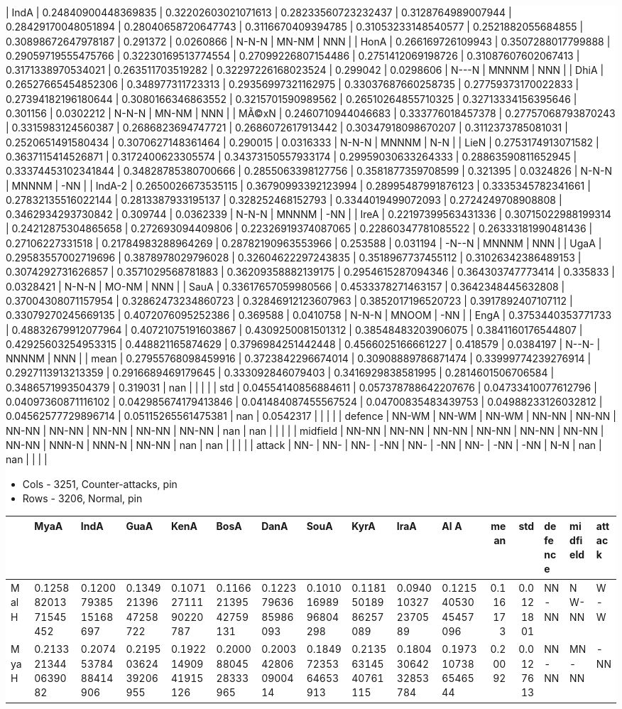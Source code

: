 | IndA     | 0.24840900448369835 | 0.32202603021071613  | 0.28233560723232437 | 0.3128764989007944  | 0.28429170048051894  | 0.28040658720647743  | 0.3116670409394785  | 0.31053233148540577 | 0.2521882055684855  | 0.30898672647978187 |   0.291372 |   0.0260866 | N-N-N     | MN-NM      | NNN      |
| HonA     | 0.266169726109943   | 0.3507288017799888   | 0.29059719555475766 | 0.32230169513774554 | 0.27099226807154486  | 0.2751412069198726   | 0.31087607602067413 | 0.3171338970534021  | 0.263511703519282   | 0.32297226168023524 |   0.299042 |   0.0298606 | N---N     | MNNNM      | NNN      |
| DhiA     | 0.26527665454852306 | 0.348977311723313    | 0.29356997321162975 | 0.33037687660258735 | 0.27759373170022833  | 0.27394182196180644  | 0.3080166346863552  | 0.3215701590989562  | 0.26510264855710325 | 0.32713334156395646 |   0.301156 |   0.0302212 | N-N-N     | MN-NM      | NNN      |
| MÃ©xN     | 0.2460710944046683  | 0.333776018457378    | 0.27757068793870243 | 0.3315983124560387  | 0.2686823694747721   | 0.2686072617913442   | 0.30347918098670207 | 0.3112373785081031  | 0.2520651491580434  | 0.3070627148361464  |   0.290015 |   0.0316333 | N-N-N     | MNNNM      | N-N      |
| LieN     | 0.2753174913071582  | 0.3637115414526871   | 0.3172400623305574  | 0.34373150557933174 | 0.29959030633264333  | 0.28863590811652945  | 0.33374453102341844 | 0.34828785380700666 | 0.2855063398127756  | 0.3581877359708599  |   0.321395 |   0.0324826 | N-N-N     | MNNNM      | -NN      |
| IndA-2   | 0.2650026673535115  | 0.36790993392123994  | 0.28995487991876123 | 0.3335345782341661  | 0.27832135516022144  | 0.2813387933195137   | 0.328252468152793   | 0.3344019499072093  | 0.2724249708908808  | 0.3462934293730842  |   0.309744 |   0.0362339 | N-N-N     | MNNNM      | -NN      |
| IreA     | 0.22197399563431336 | 0.30715022988199314  | 0.24212875304865658 | 0.272693094409806   | 0.22326919374087065  | 0.22860347781085522  | 0.26333181990481436 | 0.27106227331518    | 0.21784983288964269 | 0.28782190963553966 |   0.253588 |   0.031194  | -N--N     | MNNNM      | NNN      |
| UgaA     | 0.29583557002719696 | 0.3878978029796028   | 0.32604622297243835 | 0.3518967737455112  | 0.31026342386489153  | 0.3074292731626857   | 0.3571029568781883  | 0.36209358882139175 | 0.2954615287094346  | 0.364303747773414   |   0.335833 |   0.0328421 | N-N-N     | MO-NM      | NNN      |
| SauA     | 0.33617657059980566 | 0.4533378271463157   | 0.3642348445632808  | 0.37004308071157954 | 0.32862473234860723  | 0.32846912123607963  | 0.3852017196520723  | 0.3917892407107112  | 0.33079270245669135 | 0.4072076095252386  |   0.369588 |   0.0410758 | N-N-N     | MNOOM      | -NN      |
| EngA     | 0.3753440353771733  | 0.48832679912077964  | 0.40721075191603867 | 0.4309250081501312  | 0.38548483203906075  | 0.3841160176544807   | 0.42925603254953315 | 0.448821165874629   | 0.3796984251442448  | 0.4566025166661227  |   0.418579 |   0.0384197 | N--N-     | NNNNM      | NNN      |
| mean     | 0.27955768098459916 | 0.3723842296674014   | 0.30908889786871474 | 0.33999774239276914 | 0.2927113913213359   | 0.2916689469179645   | 0.333092846079403   | 0.3416929838581995  | 0.2814601506706584  | 0.3486571993504379  |   0.319031 | nan         |           |            |          |
| std      | 0.04554140856884611 | 0.057378788642207676 | 0.04733410077612796 | 0.04097360871116102 | 0.042985674179413846 | 0.041484087455567524 | 0.04700835483439753 | 0.04988233126032812 | 0.04562577729896714 | 0.05115265561475381 | nan        |   0.0542317 |           |            |          |
| defence  | NN-WM               | NN-WM                | NN-WM               | NN-NN               | NN-NN                | NN-NN                | NN-NN               | NN-NN               | NN-NN               | NN-NN               | nan        | nan         |           |            |          |
| midfield | NN-NN               | NN-NN                | NN-NN               | NN-NN               | NN-NN                | NN-NN                | NN-NN               | NNN-N               | NNN-N               | NN-NN               | nan        | nan         |           |            |          |
| attack   | NN-                 | NN-                  | NN-                 | -NN                 | NN-                  | -NN                  | NN-                 | -NN                 | -NN                 | N-N                 | nan        | nan         |           |            |          |

* Cols - 3251, Counter-attacks, pin
* Rows - 3206, Normal, pin

|          | MyaA                 | IndA                 | GuaA                | KenA                | BosA                | DanA                | SouA                | KyrA                 | IraA                 | Al A                |        mean |         std | defence   | midfield   | attack   |
|:---------|:---------------------|:---------------------|:--------------------|:--------------------|:--------------------|:--------------------|:--------------------|:---------------------|:---------------------|:--------------------|------------:|------------:|:----------|:-----------|:---------|
| MalH     | 0.12588201371545452  | 0.12007938515168697  | 0.13492139647258722 | 0.10712711190220787 | 0.11662139542759131 | 0.12237963685986093 | 0.10101698996804298 | 0.11815018986257089  | 0.0940103272370589   | 0.12154053045457096 |   0.116173  |   0.0121801 | NN-NN     | NW-NN      | W-W      |
| MyaH     | 0.2133213440639082   | 0.20745378488414906  | 0.21950362439206955 | 0.19221490941915126 | 0.20008804528333965 | 0.2003428060900414  | 0.18497235364653913 | 0.21356314540761115  | 0.18043064232853784  | 0.1973107386546544  |   0.20092   |   0.0127613 | NN-NN     | MN-NN      | -NN      |